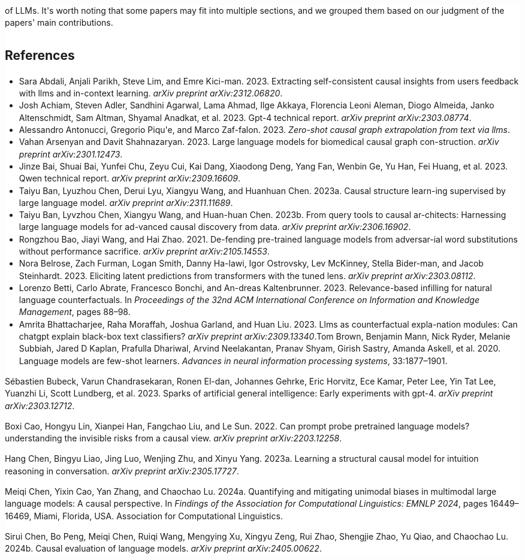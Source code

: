 of LLMs. It's worth noting that some papers may fit into multiple sections, and we grouped them based on our judgment of the papers' main contributions.

## References

* Sara Abdali, Anjali Parikh, Steve Lim, and Emre Kici-man. 2023. Extracting self-consistent causal insights from users feedback with llms and in-context learning. *arXiv preprint arXiv:2312.06820*.
* Josh Achiam, Steven Adler, Sandhini Agarwal, Lama Ahmad, Ilge Akkaya, Florencia Leoni Aleman, Diogo Almeida, Janko Altenschmidt, Sam Altman, Shyamal Anadkat, et al. 2023. Gpt-4 technical report. *arXiv preprint arXiv:2303.08774*.
* Alessandro Antonucci, Gregorio Piqu'e, and Marco Zaf-falon. 2023. *Zero-shot causal graph extrapolation from text via llms*.
* Vahan Arsenyan and Davit Shahnazaryan. 2023. Large language models for biomedical causal graph con-struction. *arXiv preprint arXiv:2301.12473*.
* Jinze Bai, Shuai Bai, Yunfei Chu, Zeyu Cui, Kai Dang, Xiaodong Deng, Yang Fan, Wenbin Ge, Yu Han, Fei Huang, et al. 2023. Qwen technical report. *arXiv preprint arXiv:2309.16609*.
* Taiyu Ban, Lyuzhou Chen, Derui Lyu, Xiangyu Wang, and Huanhuan Chen. 2023a. Causal structure learn-ing supervised by large language model. *arXiv preprint arXiv:2311.11689*.
* Taiyu Ban, Lyvzhou Chen, Xiangyu Wang, and Huan-huan Chen. 2023b. From query tools to causal ar-chitects: Harnessing large language models for ad-vanced causal discovery from data. *arXiv preprint arXiv:2306.16902*.
* Rongzhou Bao, Jiayi Wang, and Hai Zhao. 2021. De-fending pre-trained language models from adversar-ial word substitutions without performance sacrifice. *arXiv preprint arXiv:2105.14553*.
* Nora Belrose, Zach Furman, Logan Smith, Danny Ha-lawi, Igor Ostrovsky, Lev McKinney, Stella Bider-man, and Jacob Steinhardt. 2023. Eliciting latent predictions from transformers with the tuned lens. *arXiv preprint arXiv:2303.08112*.
* Lorenzo Betti, Carlo Abrate, Francesco Bonchi, and An-dreas Kaltenbrunner. 2023. Relevance-based infilling for natural language counterfactuals. In *Proceedings of the 32nd ACM International Conference on Information and Knowledge Management*, pages 88–98.
* Amrita Bhattacharjee, Raha Moraffah, Joshua Garland, and Huan Liu. 2023. Llms as counterfactual expla-nation modules: Can chatgpt explain black-box text classifiers? *arXiv preprint arXiv:2309.13340*.Tom Brown, Benjamin Mann, Nick Ryder, Melanie Subbiah, Jared D Kaplan, Prafulla Dhariwal, Arvind Neelakantan, Pranav Shyam, Girish Sastry, Amanda Askell, et al. 2020. Language models are few-shot learners. *Advances in neural information processing systems*, 33:1877–1901.

Sébastien Bubeck, Varun Chandrasekaran, Ronen El-dan, Johannes Gehrke, Eric Horvitz, Ece Kamar, Peter Lee, Yin Tat Lee, Yuanzhi Li, Scott Lundberg, et al. 2023. Sparks of artificial general intelligence: Early experiments with gpt-4. *arXiv preprint arXiv:2303.12712*.

Boxi Cao, Hongyu Lin, Xianpei Han, Fangchao Liu, and Le Sun. 2022. Can prompt probe pretrained language models? understanding the invisible risks from a causal view. *arXiv preprint arXiv:2203.12258*.

Hang Chen, Bingyu Liao, Jing Luo, Wenjing Zhu, and Xinyu Yang. 2023a. Learning a structural causal model for intuition reasoning in conversation. *arXiv preprint arXiv:2305.17727*.

Meiqi Chen, Yixin Cao, Yan Zhang, and Chaochao Lu. 2024a. Quantifying and mitigating unimodal biases in multimodal large language models: A causal perspective. In *Findings of the Association for Computational Linguistics: EMNLP 2024*, pages 16449–16469, Miami, Florida, USA. Association for Computational Linguistics.

Sirui Chen, Bo Peng, Meiqi Chen, Ruiqi Wang, Mengying Xu, Xingyu Zeng, Rui Zhao, Shengjie Zhao, Yu Qiao, and Chaochao Lu. 2024b. Causal evaluation of language models. *arXiv preprint arXiv:2405.00622*.
